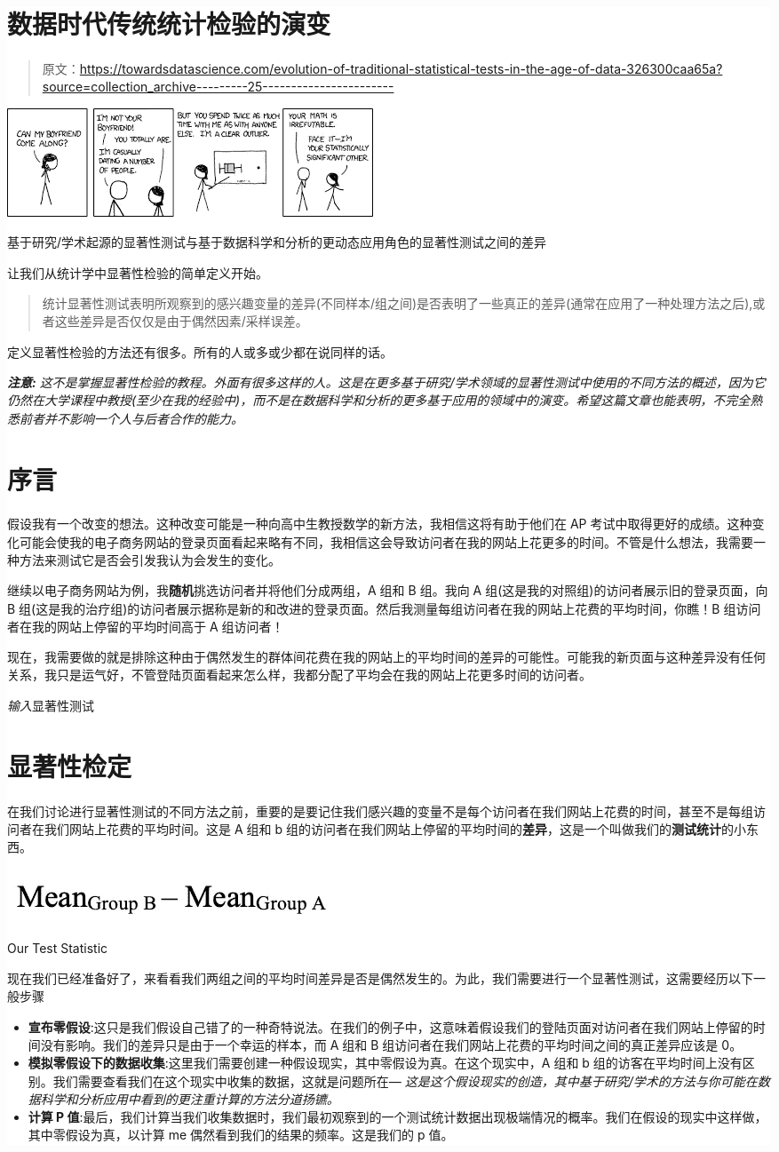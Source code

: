 # 数据时代传统统计检验的演变

> 原文：<https://towardsdatascience.com/evolution-of-traditional-statistical-tests-in-the-age-of-data-326300caa65a?source=collection_archive---------25----------------------->

![](img/99be996781d360bb5dfa68232abf1cd7.png)

基于研究/学术起源的显著性测试与基于数据科学和分析的更动态应用角色的显著性测试之间的差异

让我们从统计学中显著性检验的简单定义开始。

> 统计显著性测试表明所观察到的感兴趣变量的差异(不同样本/组之间)是否表明了一些真正的差异(通常在应用了一种处理方法之后),或者这些差异是否仅仅是由于偶然因素/采样误差。

定义显著性检验的方法还有很多。所有的人或多或少都在说同样的话。

***注意:*** *这不是掌握显著性检验的教程。外面有很多这样的人。这是在更多基于研究/学术领域的显著性测试中使用的不同方法的概述，因为它仍然在大学课程中教授(至少在我的经验中)，而不是在数据科学和分析的更多基于应用的领域中的演变。希望这篇文章也能表明，不完全熟悉前者并不影响一个人与后者合作的能力。*

# 序言

假设我有一个改变的想法。这种改变可能是一种向高中生教授数学的新方法，我相信这将有助于他们在 AP 考试中取得更好的成绩。这种变化可能会使我的电子商务网站的登录页面看起来略有不同，我相信这会导致访问者在我的网站上花更多的时间。不管是什么想法，我需要一种方法来测试它是否会引发我认为会发生的变化。

继续以电子商务网站为例，我**随机**挑选访问者并将他们分成两组，A 组和 B 组。我向 A 组(这是我的对照组)的访问者展示旧的登录页面，向 B 组(这是我的治疗组)的访问者展示据称是新的和改进的登录页面。然后我测量每组访问者在我的网站上花费的平均时间，你瞧！B 组访问者在我的网站上停留的平均时间高于 A 组访问者！

现在，我需要做的就是排除这种由于偶然发生的群体间花费在我的网站上的平均时间的差异的可能性。可能我的新页面与这种差异没有任何关系，我只是运气好，不管登陆页面看起来怎么样，我都分配了平均会在我的网站上花更多时间的访问者。

*输入*显著性测试

# 显著性检定

在我们讨论进行显著性测试的不同方法之前，重要的是要记住我们感兴趣的变量不是每个访问者在我们网站上花费的时间，甚至不是每组访问者在我们网站上花费的平均时间。这是 A 组和 b 组的访问者在我们网站上停留的平均时间的**差异**，这是一个叫做我们的**测试统计**的小东西。

![](img/9db9703388d8e9513ca4c15c81ec4ecc.png)

Our Test Statistic

现在我们已经准备好了，来看看我们两组之间的平均时间差异是否是偶然发生的。为此，我们需要进行一个显著性测试，这需要经历以下一般步骤

*   **宣布零假设**:这只是我们假设自己错了的一种奇特说法。在我们的例子中，这意味着假设我们的登陆页面对访问者在我们网站上停留的时间没有影响。我们的差异只是由于一个幸运的样本，而 A 组和 B 组访问者在我们网站上花费的平均时间之间的真正差异应该是 0。
*   **模拟零假设下的数据收集**:这里我们需要创建一种假设现实，其中零假设为真。在这个现实中，A 组和 b 组的访客在平均时间上没有区别。我们需要查看我们在这个现实中收集的数据，这就是问题所在—
    *这是这个假设现实的创造，其中基于研究/学术的方法与你可能在数据科学和分析应用中看到的更注重计算的方法分道扬镳。*
*   **计算 P 值**:最后，我们计算当我们收集数据时，我们最初观察到的一个测试统计数据出现极端情况的概率。我们在假设的现实中这样做，其中零假设为真，以计算 me 偶然看到我们的结果的频率。这是我们的 p 值。
